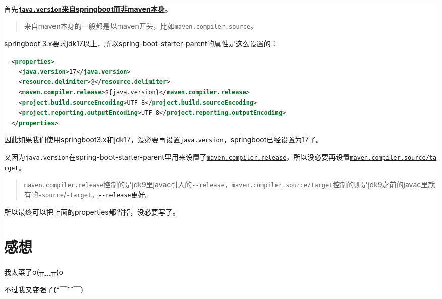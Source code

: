 首先[**`java.version`来自springboot而非maven本身**](https://www.baeldung.com/maven-java-version)。

> 来自maven本身的一般都是以maven开头，比如`maven.compiler.source`。

springboot 3.x要求jdk17以上，所以spring-boot-starter-parent的属性是这么设置的：
```xml
  <properties>
    <java.version>17</java.version>
    <resource.delimiter>@</resource.delimiter>
    <maven.compiler.release>${java.version}</maven.compiler.release>
    <project.build.sourceEncoding>UTF-8</project.build.sourceEncoding>
    <project.reporting.outputEncoding>UTF-8</project.reporting.outputEncoding>
  </properties>
```
因此如果我们使用springboot3.x和jdk17，没必要再设置`java.version`，springboot已经设置为17了。

又因为`java.version`在spring-boot-starter-parent里用来设置了[`maven.compiler.release`](https://maven.apache.org/plugins/maven-compiler-plugin/examples/set-compiler-release.html)，所以没必要再设置[`maven.compiler.source/target`](https://maven.apache.org/plugins/maven-compiler-plugin/examples/set-compiler-source-and-target.html)。

> `maven.compiler.release`控制的是jdk9里javac引入的`--release`，`maven.compiler.source/target`控制的则是jdk9之前的javac里就有的`-source`/`-target`。[`--release`更好](https://www.baeldung.com/java-compiler-release-option)。

所以最终可以把上面的properties都省掉，没必要写了。

# 感想
我太菜了o(╥﹏╥)o

不过我又变强了(*￣︶￣)

